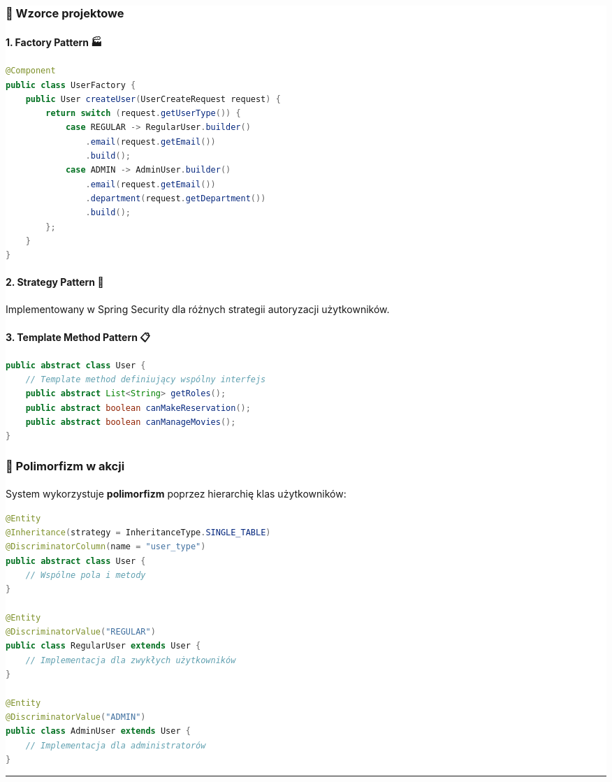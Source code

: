 ### 🎨 Wzorce projektowe

#### 1. **Factory Pattern** 🏭
```java
@Component
public class UserFactory {
    public User createUser(UserCreateRequest request) {
        return switch (request.getUserType()) {
            case REGULAR -> RegularUser.builder()
                .email(request.getEmail())
                .build();
            case ADMIN -> AdminUser.builder()
                .email(request.getEmail())
                .department(request.getDepartment())
                .build();
        };
    }
}
```

#### 2. **Strategy Pattern** 🎯
Implementowany w Spring Security dla różnych strategii autoryzacji użytkowników.

#### 3. **Template Method Pattern** 📋
```java
public abstract class User {
    // Template method definiujący wspólny interfejs
    public abstract List<String> getRoles();
    public abstract boolean canMakeReservation();
    public abstract boolean canManageMovies();
}
```

### 🔧 Polimorfizm w akcji

System wykorzystuje **polimorfizm** poprzez hierarchię klas użytkowników:

```java
@Entity
@Inheritance(strategy = InheritanceType.SINGLE_TABLE)
@DiscriminatorColumn(name = "user_type")
public abstract class User {
    // Wspólne pola i metody
}

@Entity
@DiscriminatorValue("REGULAR")
public class RegularUser extends User {
    // Implementacja dla zwykłych użytkowników
}

@Entity  
@DiscriminatorValue("ADMIN")
public class AdminUser extends User {
    // Implementacja dla administratorów
}
```

---